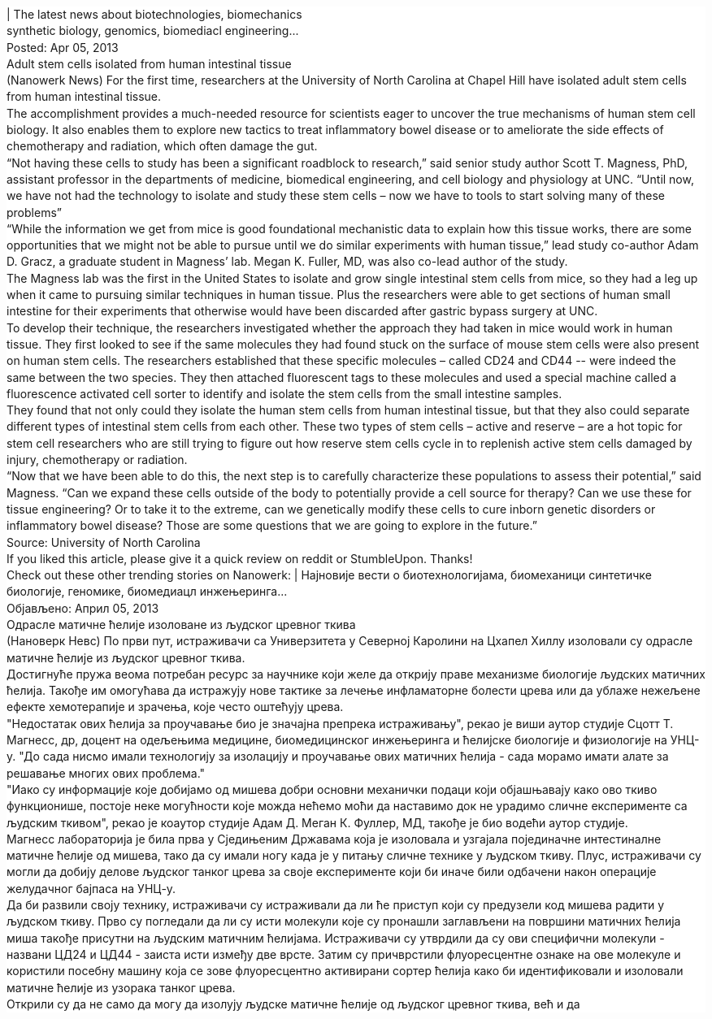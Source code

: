 | The latest news about biotechnologies, biomechanics<br/>synthetic biology, genomics, biomediacl engineering...<br/>Posted: Apr 05, 2013<br/>Adult stem cells isolated from human intestinal tissue<br/>(Nanowerk News) For the first time, researchers at the University of North Carolina at Chapel Hill have isolated adult stem cells from human intestinal tissue.<br/>The accomplishment provides a much-needed resource for scientists eager to uncover the true mechanisms of human stem cell biology. It also enables them to explore new tactics to treat inflammatory bowel disease or to ameliorate the side effects of chemotherapy and radiation, which often damage the gut.<br/>“Not having these cells to study has been a significant roadblock to research,” said senior study author Scott T. Magness, PhD, assistant professor in the departments of medicine, biomedical engineering, and cell biology and physiology at UNC. “Until now, we have not had the technology to isolate and study these stem cells – now we have to tools to start solving many of these problems”<br/>“While the information we get from mice is good foundational mechanistic data to explain how this tissue works, there are some opportunities that we might not be able to pursue until we do similar experiments with human tissue,” lead study co-author Adam D. Gracz, a graduate student in Magness’ lab. Megan K. Fuller, MD, was also co-lead author of the study.<br/>The Magness lab was the first in the United States to isolate and grow single intestinal stem cells from mice, so they had a leg up when it came to pursuing similar techniques in human tissue. Plus the researchers were able to get sections of human small intestine for their experiments that otherwise would have been discarded after gastric bypass surgery at UNC.<br/>To develop their technique, the researchers investigated whether the approach they had taken in mice would work in human tissue. They first looked to see if the same molecules they had found stuck on the surface of mouse stem cells were also present on human stem cells. The researchers established that these specific molecules – called CD24 and CD44 -- were indeed the same between the two species. They then attached fluorescent tags to these molecules and used a special machine called a fluorescence activated cell sorter to identify and isolate the stem cells from the small intestine samples.<br/>They found that not only could they isolate the human stem cells from human intestinal tissue, but that they also could separate different types of intestinal stem cells from each other. These two types of stem cells – active and reserve – are a hot topic for stem cell researchers who are still trying to figure out how reserve stem cells cycle in to replenish active stem cells damaged by injury, chemotherapy or radiation.<br/>“Now that we have been able to do this, the next step is to carefully characterize these populations to assess their potential,” said Magness. “Can we expand these cells outside of the body to potentially provide a cell source for therapy? Can we use these for tissue engineering? Or to take it to the extreme, can we genetically modify these cells to cure inborn genetic disorders or inflammatory bowel disease? Those are some questions that we are going to explore in the future.”<br/>Source: University of North Carolina<br/>If you liked this article, please give it a quick review on reddit or StumbleUpon. Thanks!<br/>Check out these other trending stories on Nanowerk: | Најновије вести о биотехнологијама, биомеханици синтетичке биологије, геномике, биомедиацл инжењеринга...<br/>Објављено: Април 05, 2013<br/>Одрасле матичне ћелије изоловане из људског цревног ткива<br/>(Нановерк Невс) По први пут, истраживачи са Универзитета у Северној Каролини на Цхапел Хиллу изоловали су одрасле матичне ћелије из људског цревног ткива.<br/>Достигнуће пружа веома потребан ресурс за научнике који желе да открију праве механизме биологије људских матичних ћелија. Такође им омогућава да истражују нове тактике за лечење инфламаторне болести црева или да ублаже нежељене ефекте хемотерапије и зрачења, које често оштећују црева.<br/>"Недостатак ових ћелија за проучавање био је значајна препрека истраживању", рекао је виши аутор студије Сцотт Т. Магнесс, др, доцент на одељењима медицине, биомедицинског инжењеринга и ћелијске биологије и физиологије на УНЦ-у. "До сада нисмо имали технологију за изолацију и проучавање ових матичних ћелија - сада морамо имати алате за решавање многих ових проблема."<br/>"Иако су информације које добијамо од мишева добри основни механички подаци који објашњавају како ово ткиво функционише, постоје неке могућности које можда нећемо моћи да наставимо док не урадимо сличне експерименте са људским ткивом", рекао је коаутор студије Адам Д. Меган К. Фуллер, МД, такође је био водећи аутор студије.<br/>Магнесс лабораторија је била прва у Сједињеним Државама која је изоловала и узгајала појединачне интестиналне матичне ћелије од мишева, тако да су имали ногу када је у питању сличне технике у људском ткиву. Плус, истраживачи су могли да добију делове људског танког црева за своје експерименте који би иначе били одбачени након операције желудачног бајпаса на УНЦ-у.<br/>Да би развили своју технику, истраживачи су истраживали да ли ће приступ који су предузели код мишева радити у људском ткиву. Прво су погледали да ли су исти молекули које су пронашли заглављени на површини матичних ћелија миша такође присутни на људским матичним ћелијама. Истраживачи су утврдили да су ови специфични молекули - названи ЦД24 и ЦД44 - заиста исти између две врсте. Затим су причврстили флуоресцентне ознаке на ове молекуле и користили посебну машину која се зове флуоресцентно активирани сортер ћелија како би идентификовали и изоловали матичне ћелије из узорака танког црева.<br/>Открили су да не само да могу да изолују људске матичне ћелије од људског цревног ткива, већ и да